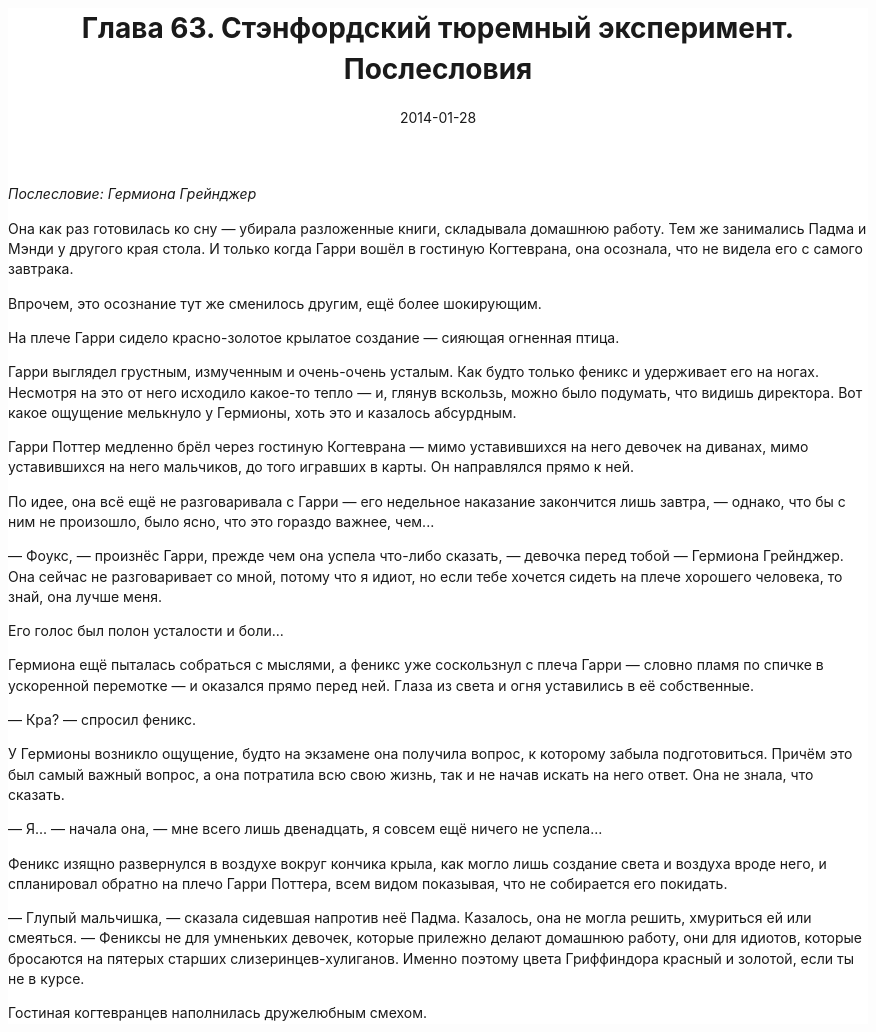 ﻿---
title: "Глава 63. Стэнфордский тюремный эксперимент. Послесловия"
description: "Глава 63. Стэнфордский тюремный эксперимент. Послесловия"
categories: "глава"
layout: "chapters"
weight: "63"
date: "2014-01-28"
lastmod: "2019-11-02"
---

*Послесловие: Гермиона Грейнджер*

Она как раз готовилась ко сну — убирала разложенные книги, складывала домашнюю работу. Тем же занимались Падма и Мэнди у другого края стола. И только когда Гарри вошёл в гостиную Когтеврана, она осознала, что не видела его с самого завтрака.

Впрочем, это осознание тут же сменилось другим, ещё более шокирующим.

На плече Гарри сидело красно-золотое крылатое создание — сияющая огненная птица.

Гарри выглядел грустным, измученным и очень-очень усталым. Как будто только феникс и удерживает его на ногах. Несмотря на это от него исходило какое-то тепло — и, глянув вскользь, можно было подумать, что видишь директора. Вот какое ощущение мелькнуло у Гермионы, хоть это и казалось абсурдным.

Гарри Поттер медленно брёл через гостиную Когтеврана — мимо уставившихся на него девочек на диванах, мимо уставившихся на него мальчиков, до того игравших в карты. Он направлялся прямо к ней.

По идее, она всё ещё не разговаривала с Гарри — его недельное наказание закончится лишь завтра, — однако, что бы с ним не произошло, было ясно, что это гораздо важнее, чем...

— Фоукс, — произнёс Гарри, прежде чем она успела что-либо сказать, — девочка перед тобой — Гермиона Грейнджер. Она сейчас не разговаривает со мной, потому что я идиот, но если тебе хочется сидеть на плече хорошего человека, то знай, она лучше меня.

Его голос был полон усталости и боли...

Гермиона ещё пыталась собраться с мыслями, а феникс уже соскользнул с плеча Гарри — словно пламя по спичке в ускоренной перемотке — и оказался прямо перед ней. Глаза из света и огня уставились в её собственные. 

— Кра? — спросил феникс. 

У Гермионы возникло ощущение, будто на экзамене она получила вопрос, к которому забыла подготовиться. Причём это был самый важный вопрос, а она потратила всю свою жизнь, так и не начав искать на него ответ. Она не знала, что сказать.

— Я... — начала она, — мне всего лишь двенадцать, я совсем ещё ничего не успела...

Феникс изящно развернулся в воздухе вокруг кончика крыла, как могло лишь создание света и воздуха вроде него, и спланировал обратно на плечо Гарри Поттера, всем видом показывая, что не собирается его покидать.

— Глупый мальчишка, — сказала сидевшая напротив неё Падма. Казалось, она не могла решить, хмуриться ей или смеяться. — Фениксы не для умненьких девочек, которые прилежно делают домашнюю работу, они для идиотов, которые бросаются на пятерых старших слизеринцев-хулиганов. Именно поэтому цвета Гриффиндора красный и золотой, если ты не в курсе.

Гостиная когтевранцев наполнилась дружелюбным смехом.
